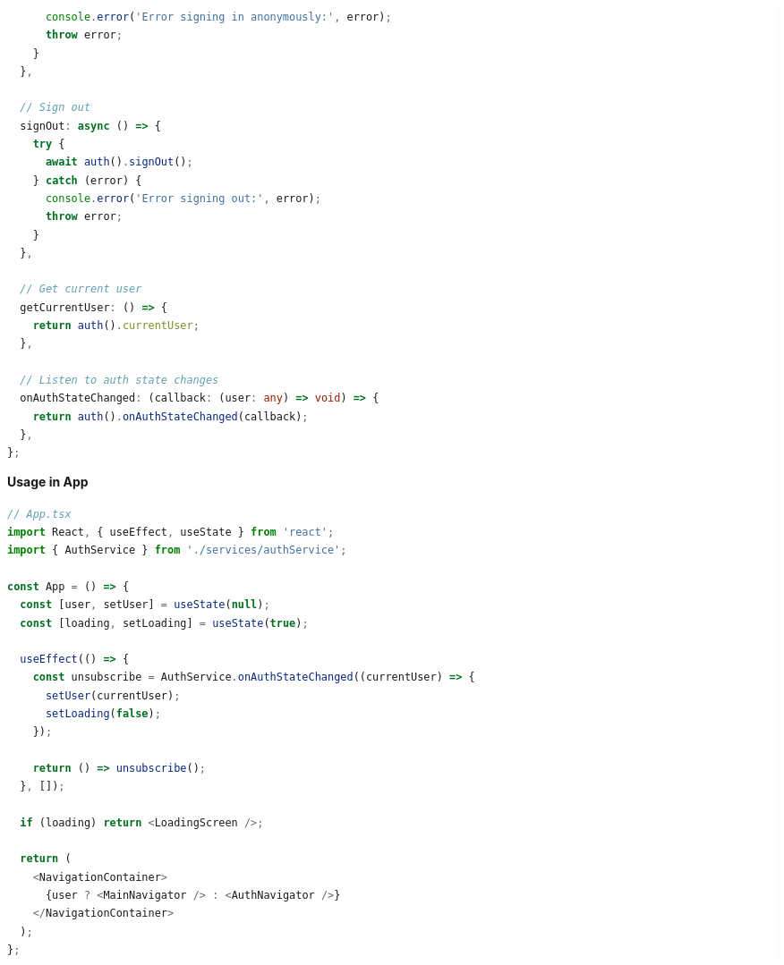 ```typescript
      console.error('Error signing in anonymously:', error);
      throw error;
    }
  },

  // Sign out
  signOut: async () => {
    try {
      await auth().signOut();
    } catch (error) {
      console.error('Error signing out:', error);
      throw error;
    }
  },

  // Get current user
  getCurrentUser: () => {
    return auth().currentUser;
  },

  // Listen to auth state changes
  onAuthStateChanged: (callback: (user: any) => void) => {
    return auth().onAuthStateChanged(callback);
  },
};
```

**Usage in App**

```typescript
// App.tsx
import React, { useEffect, useState } from 'react';
import { AuthService } from './services/authService';

const App = () => {
  const [user, setUser] = useState(null);
  const [loading, setLoading] = useState(true);

  useEffect(() => {
    const unsubscribe = AuthService.onAuthStateChanged((currentUser) => {
      setUser(currentUser);
      setLoading(false);
    });

    return () => unsubscribe();
  }, []);

  if (loading) return <LoadingScreen />;

  return (
    <NavigationContainer>
      {user ? <MainNavigator /> : <AuthNavigator />}
    </NavigationContainer>
  );
};
```
